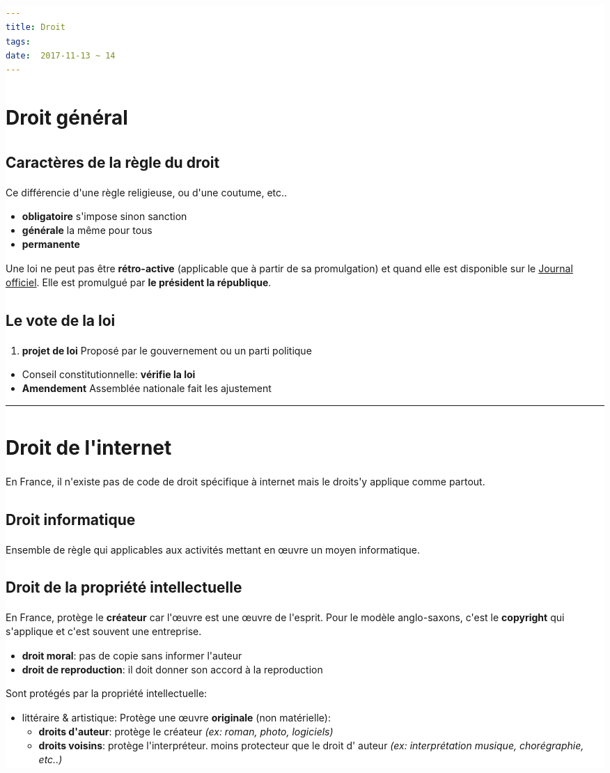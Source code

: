 ```yaml
---
title: Droit
tags:
date:  2017-11-13 ~ 14
---
```

# Droit général

## Caractères de la règle du droit

Ce différencie d'une règle religieuse, ou d'une coutume, etc..

* **obligatoire** s'impose sinon sanction
* **générale** la même pour tous
* **permanente**

Une loi ne peut pas être **rétro-active** (applicable que à partir de sa promulgation) et quand elle est disponible sur le [Journal officiel](https://www.legifrance.gouv.fr). Elle est promulgué par **le président la république**.

## Le vote de la loi

1. **projet de loi** Proposé par le gouvernement ou un parti politique
*  Conseil constitutionnelle: **vérifie la loi**
*  **Amendement** Assemblée nationale fait les ajustement

--------------------------------------------------------------------------------

# Droit de l'internet

En France, il n'existe pas de code de droit spécifique à internet mais le droits'y applique comme partout.

## Droit informatique

Ensemble de règle qui applicables aux activités mettant en œuvre un moyen informatique.

## Droit de la propriété intellectuelle

En France, protège le **créateur** car l'œuvre est une œuvre de l'esprit. Pour le modèle anglo-saxons, c'est le **copyright** qui s'applique et c'est souvent une entreprise.

* **droit moral**: pas de copie sans informer l'auteur
* **droit de reproduction**: il doit donner son accord à la reproduction

Sont protégés par la propriété intellectuelle:

* littéraire & artistique: Protège une œuvre **originale** (non matérielle):
  * **droits d'auteur**: protège le créateur *(ex: roman, photo, logiciels)*
  * **droits voisins**: protège l'interpréteur. moins protecteur que le droit d'
  auteur *(ex: interprétation musique, chorégraphie, etc..)*

